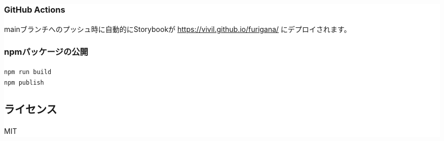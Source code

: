 ### GitHub Actions

mainブランチへのプッシュ時に自動的にStorybookが https://vivil.github.io/furigana/ にデプロイされます。

### npmパッケージの公開

```bash
npm run build
npm publish
```

## ライセンス

MIT
